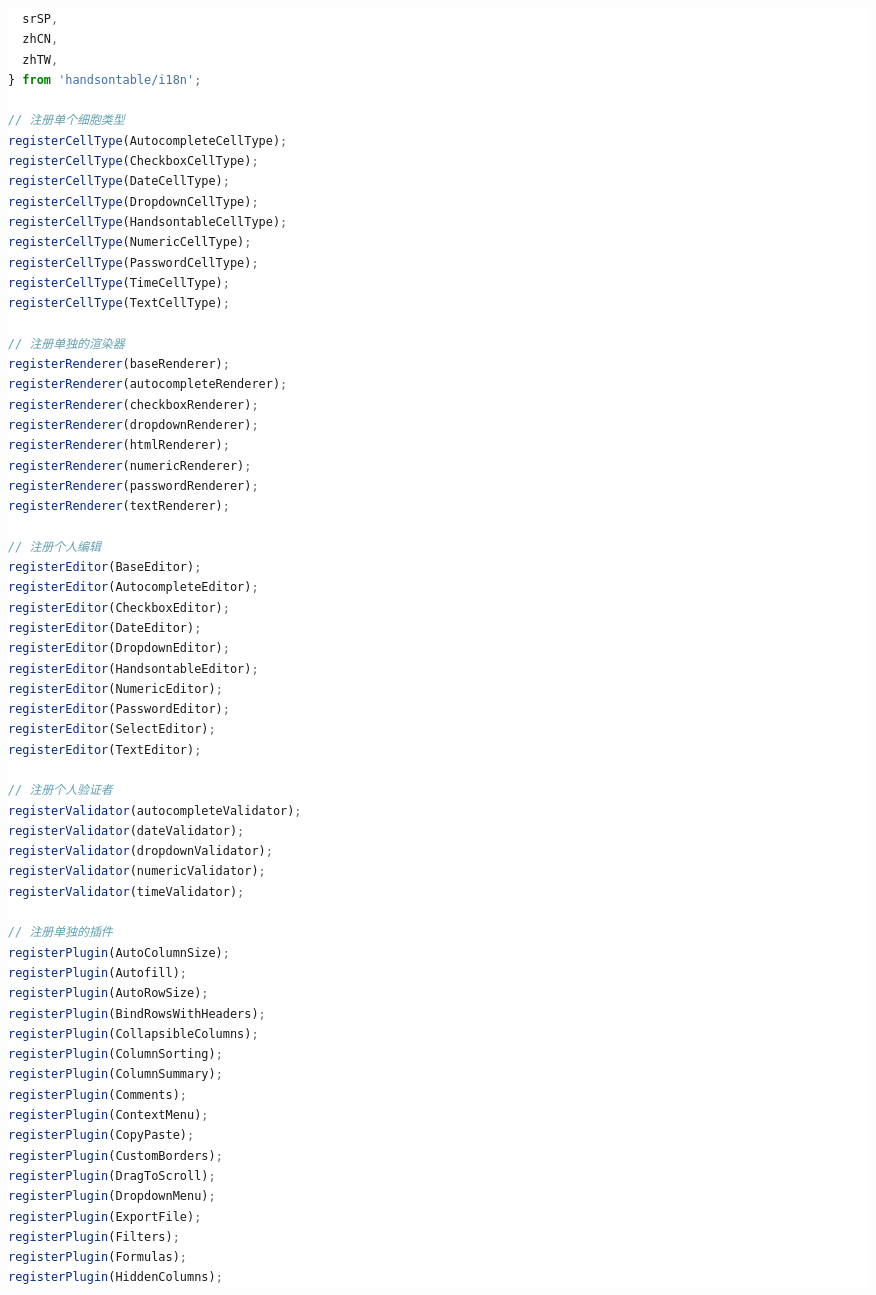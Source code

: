 ```js
  srSP,
  zhCN,
  zhTW,
} from 'handsontable/i18n';

// 注册单个细胞类型
registerCellType(AutocompleteCellType);
registerCellType(CheckboxCellType);
registerCellType(DateCellType);
registerCellType(DropdownCellType);
registerCellType(HandsontableCellType);
registerCellType(NumericCellType);
registerCellType(PasswordCellType);
registerCellType(TimeCellType);
registerCellType(TextCellType);

// 注册单独的渲染器
registerRenderer(baseRenderer);
registerRenderer(autocompleteRenderer);
registerRenderer(checkboxRenderer);
registerRenderer(dropdownRenderer);
registerRenderer(htmlRenderer);
registerRenderer(numericRenderer);
registerRenderer(passwordRenderer);
registerRenderer(textRenderer);

// 注册个人编辑
registerEditor(BaseEditor);
registerEditor(AutocompleteEditor);
registerEditor(CheckboxEditor);
registerEditor(DateEditor);
registerEditor(DropdownEditor);
registerEditor(HandsontableEditor);
registerEditor(NumericEditor);
registerEditor(PasswordEditor);
registerEditor(SelectEditor);
registerEditor(TextEditor);

// 注册个人验证者
registerValidator(autocompleteValidator);
registerValidator(dateValidator);
registerValidator(dropdownValidator);
registerValidator(numericValidator);
registerValidator(timeValidator);

// 注册单独的插件
registerPlugin(AutoColumnSize);
registerPlugin(Autofill);
registerPlugin(AutoRowSize);
registerPlugin(BindRowsWithHeaders);
registerPlugin(CollapsibleColumns);
registerPlugin(ColumnSorting);
registerPlugin(ColumnSummary);
registerPlugin(Comments);
registerPlugin(ContextMenu);
registerPlugin(CopyPaste);
registerPlugin(CustomBorders);
registerPlugin(DragToScroll);
registerPlugin(DropdownMenu);
registerPlugin(ExportFile);
registerPlugin(Filters);
registerPlugin(Formulas);
registerPlugin(HiddenColumns);
```